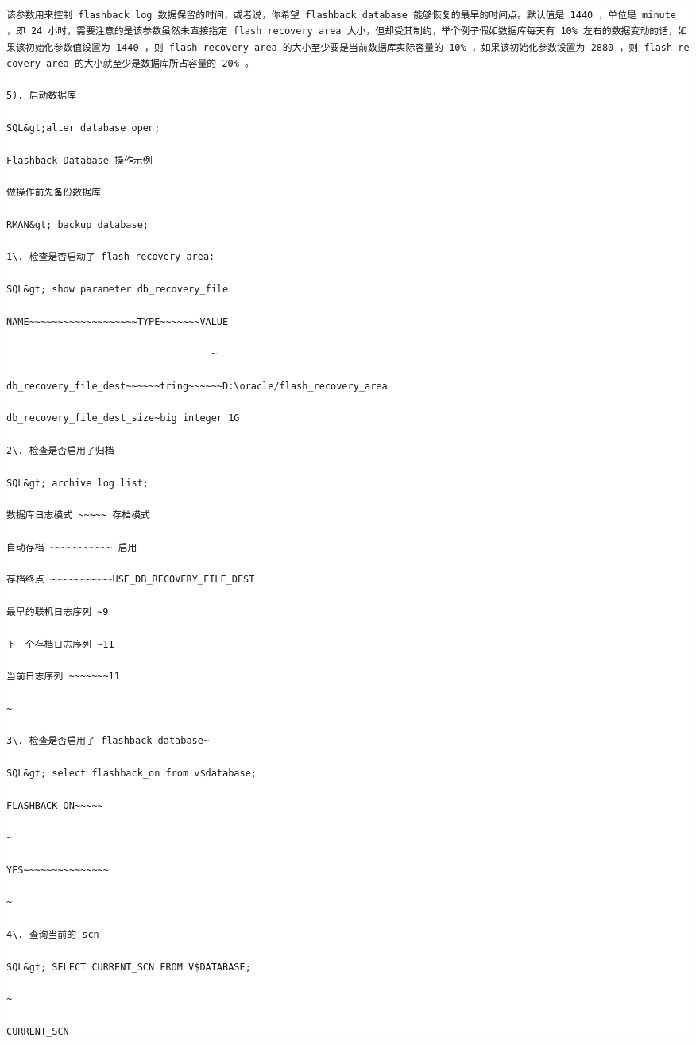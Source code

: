 ~~~~sql_trace =true
该参数用来控制 flashback log 数据保留的时间，或者说，你希望 flashback database 能够恢复的最早的时间点。默认值是 1440 ，单位是 minute ，即 24 小时，需要注意的是该参数虽然未直接指定 flash recovery area 大小，但却受其制约，举个例子假如数据库每天有 10% 左右的数据变动的话，如果该初始化参数值设置为 1440 ，则 flash recovery area 的大小至少要是当前数据库实际容量的 10% ，如果该初始化参数设置为 2880 ，则 flash recovery area 的大小就至少是数据库所占容量的 20% 。

5). 启动数据库

SQL&gt;alter database open;

Flashback Database 操作示例

做操作前先备份数据库

RMAN&gt; backup database;

1\. 检查是否启动了 flash recovery area:-

SQL&gt; show parameter db_recovery_file

NAME~~~~~~~~~~~~~~~~~~~TYPE~~~~~~~VALUE

------------------------------------~----------- ------------------------------

db_recovery_file_dest~~~~~~tring~~~~~~D:\oracle/flash_recovery_area

db_recovery_file_dest_size~big integer 1G

2\. 检查是否启用了归档 -

SQL&gt; archive log list;

数据库日志模式 ~~~~~ 存档模式

自动存档 ~~~~~~~~~~~ 启用

存档终点 ~~~~~~~~~~~USE_DB_RECOVERY_FILE_DEST

最早的联机日志序列 ~9

下一个存档日志序列 ~11

当前日志序列 ~~~~~~~11

~

3\. 检查是否启用了 flashback database~

SQL&gt; select flashback_on from v$database;

FLASHBACK_ON~~~~~

~

YES~~~~~~~~~~~~~~~

~

4\. 查询当前的 scn-

SQL&gt; SELECT CURRENT_SCN FROM V$DATABASE;

~

CURRENT_SCN
~~~~